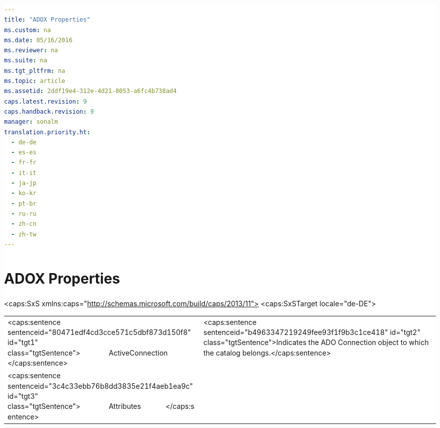 ```yaml
---
title: "ADOX Properties"
ms.custom: na
ms.date: 05/16/2016
ms.reviewer: na
ms.suite: na
ms.tgt_pltfrm: na
ms.topic: article
ms.assetid: 2ddf19e4-312e-4d21-8053-a6fc4b738ad4
caps.latest.revision: 9
caps.handback.revision: 9
manager: sonalm
translation.priority.ht: 
  - de-de
  - es-es
  - fr-fr
  - it-it
  - ja-jp
  - ko-kr
  - pt-br
  - ru-ru
  - zh-cn
  - zh-tw
---
```

# ADOX Properties
<?xml version="1.0" encoding="utf-8"?>
<caps:SxS xmlns:caps="http://schemas.microsoft.com/build/caps/2013/11">
  <caps:SxSTarget locale="de-DE">
    <developerReferenceWithoutSyntaxDocument xsi:schemaLocation="http://ddue.schemas.microsoft.com/authoring/2003/5 http://dduestorage.blob.core.windows.net/ddueschema/developer.xsd" xmlns="http://ddue.schemas.microsoft.com/authoring/2003/5" xmlns:xlink="http://www.w3.org/1999/xlink" xmlns:xsi="http://www.w3.org/2001/XMLSchema-instance">
      <introduction>
        <table>
          <tbody>
            <tr>
              <TD>
                <para>
                  <caps:sentence sentenceid="80471edf4cd3cce571c5dbf873d150f8" id="tgt1" class="tgtSentence">               <legacyLink xlink:href="25fff69b-7556-4a28-b6f5-600a4bb0f607">ActiveConnection</legacyLink>             </caps:sentence>
                </para>
              </TD>
              <TD>
                <para>
                  <caps:sentence sentenceid="b4963347219249fee93f1f9b3c1ce418" id="tgt2" class="tgtSentence">Indicates the ADO <legacyBold>Connection</legacyBold> object to which the catalog belongs.</caps:sentence>
                </para>
              </TD>
            </tr>
            <tr>
              <TD>
                <para>
                  <caps:sentence sentenceid="3c4c33ebb76b8dd3835e21f4aeb1ea9c" id="tgt3" class="tgtSentence">               <legacyLink xlink:href="e3abb359-79a3-4c22-b3a8-2900817e0d23">Attributes</legacyLink>             </caps:sentence>
                </para>
              </TD>
              <TD>
                <para>